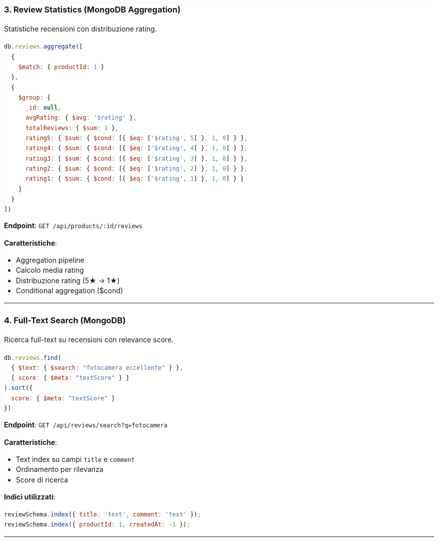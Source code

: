 
### 3. Review Statistics (MongoDB Aggregation)

Statistiche recensioni con distribuzione rating.

```javascript
db.reviews.aggregate([
  {
    $match: { productId: 1 }
  },
  {
    $group: {
      _id: null,
      avgRating: { $avg: '$rating' },
      totalReviews: { $sum: 1 },
      rating5: { $sum: { $cond: [{ $eq: ['$rating', 5] }, 1, 0] } },
      rating4: { $sum: { $cond: [{ $eq: ['$rating', 4] }, 1, 0] } },
      rating3: { $sum: { $cond: [{ $eq: ['$rating', 3] }, 1, 0] } },
      rating2: { $sum: { $cond: [{ $eq: ['$rating', 2] }, 1, 0] } },
      rating1: { $sum: { $cond: [{ $eq: ['$rating', 1] }, 1, 0] } }
    }
  }
])
```

**Endpoint**: `GET /api/products/:id/reviews`

**Caratteristiche**:
- Aggregation pipeline
- Calcolo media rating
- Distribuzione rating (5★ → 1★)
- Conditional aggregation ($cond)

---

### 4. Full-Text Search (MongoDB)

Ricerca full-text su recensioni con relevance score.

```javascript
db.reviews.find(
  { $text: { $search: "fotocamera eccellente" } },
  { score: { $meta: "textScore" } }
).sort({
  score: { $meta: "textScore" }
})
```

**Endpoint**: `GET /api/reviews/search?q=fotocamera`

**Caratteristiche**:
- Text index su campi `title` e `comment`
- Ordinamento per rilevanza
- Score di ricerca

**Indici utilizzati**:
```javascript
reviewSchema.index({ title: 'text', comment: 'text' });
reviewSchema.index({ productId: 1, createdAt: -1 });
```

---